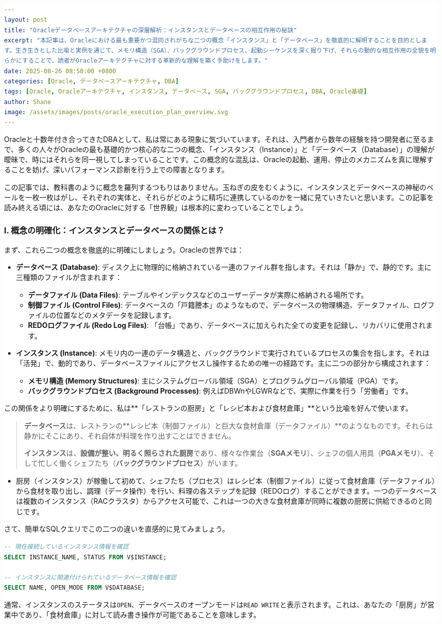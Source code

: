 ```yaml
---
layout: post
title: "Oracleデータベースアーキテクチャの深層解析：インスタンスとデータベースの相互作用の秘訣"
excerpt: "本記事は、Oracleにおける最も重要かつ混同されがちな二つの概念「インスタンス」と「データベース」を徹底的に解明することを目的とします。生き生きとした比喩と実例を通じて、メモリ構造（SGA）、バックグラウンドプロセス、起動シーケンスを深く掘り下げ、それらの動的な相互作用の全貌を明らかにすることで、読者がOracleアーキテクチャに対する革新的な理解を築く手助けをします。"
date: 2025-08-26 08:50:00 +0800
categories: [Oracle, データベースアーキテクチャ, DBA]
tags: [Oracle, Oracleアーキテクチャ, インスタンス, データベース, SGA, バックグラウンドプロセス, DBA, Oracle基礎]
author: Shane
image: /assets/images/posts/oracle_execution_plan_overview.svg
---
```


Oracleと十数年付き合ってきたDBAとして、私は常にある現象に気づいています。それは、入門者から数年の経験を持つ開発者に至るまで、多くの人々がOracleの最も基礎的かつ核心的な二つの概念、「インスタンス（Instance）」と「データベース（Database）」の理解が曖昧で、時にはそれらを同一視してしまっていることです。この概念的な混乱は、Oracleの起動、運用、停止のメカニズムを真に理解することを妨げ、深いパフォーマンス診断を行う上での障害となります。

この記事では、教科書のように概念を羅列するつもりはありません。玉ねぎの皮をむくように、インスタンスとデータベースの神秘のベールを一枚一枚はがし、それぞれの実体と、それらがどのように精巧に連携しているのかを一緒に見ていきたいと思います。この記事を読み終える頃には、あなたのOracleに対する「世界観」は根本的に変わっていることでしょう。

### I. 概念の明確化：インスタンスとデータベースの関係とは？

まず、これら二つの概念を徹底的に明確にしましょう。Oracleの世界では：

*   **データベース (Database)**: ディスク上に物理的に格納されている一連のファイル群を指します。それは「静か」で、静的です。主に三種類のファイルが含まれます：
    *   **データファイル (Data Files)**: テーブルやインデックスなどのユーザーデータが実際に格納される場所です。
    *   **制御ファイル (Control Files)**: データベースの「戸籍謄本」のようなもので、データベースの物理構造、データファイル、ログファイルの位置などのメタデータを記録します。
    *   **REDOログファイル (Redo Log Files)**: 「台帳」であり、データベースに加えられた全ての変更を記録し、リカバリに使用されます。

*   **インスタンス (Instance)**: メモリ内の一連のデータ構造と、バックグラウンドで実行されているプロセスの集合を指します。それは「活発」で、動的であり、データベースファイルにアクセスし操作するための唯一の経路です。主に二つの部分から構成されます：
    *   **メモリ構造 (Memory Structures)**: 主にシステムグローバル領域（SGA）とプログラムグローバル領域（PGA）です。
    *   **バックグラウンドプロセス (Background Processes)**: 例えばDBWnやLGWRなどで、実際に作業を行う「労働者」です。

この関係をより明確にするために、私は**「レストランの厨房」と「レシピ本および食材倉庫」**という比喩を好んで使います。

> **データベース**は、レストランの**レシピ本（制御ファイル）と巨大な食材倉庫（データファイル）**のようなものです。それらは静かにそこにあり、それ自体が料理を作り出すことはできません。
>
> **インスタンス**は、**設備が整い、明るく照らされた厨房**であり、様々な作業台（**SGAメモリ**）、シェフの個人用具（**PGAメモリ**）、そして忙しく働くシェフたち（**バックグラウンドプロセス**）がいます。
>
- 厨房（インスタンス）が稼働して初めて、シェフたち（プロセス）はレシピ本（制御ファイル）に従って食材倉庫（データファイル）から食材を取り出し、調理（データ操作）を行い、料理の各ステップを記録（REDOログ）することができます。一つのデータベースは複数のインスタンス（RACクラスタ）からアクセス可能で、これは一つの大きな食材倉庫が同時に複数の厨房に供給できるのと同じです。

さて、簡単なSQLクエリでこの二つの違いを直感的に見てみましょう。

```sql
-- 現在接続しているインスタンス情報を確認
SELECT INSTANCE_NAME, STATUS FROM V$INSTANCE;

-- インスタンスに関連付けられているデータベース情報を確認
SELECT NAME, OPEN_MODE FROM V$DATABASE;
```
通常、インスタンスのステータスは`OPEN`、データベースのオープンモードは`READ WRITE`と表示されます。これは、あなたの「厨房」が営業中であり、「食材倉庫」に対して読み書き操作が可能であることを意味します。
